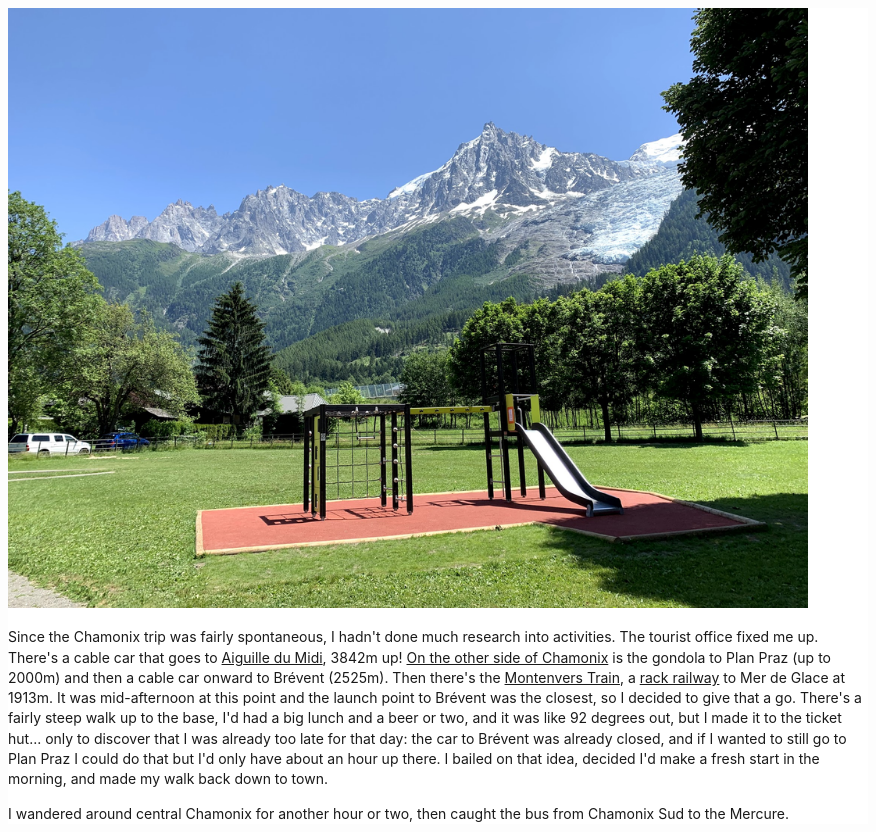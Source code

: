 <img src="/assets/2019-switzerland-chamonix-3.jpg" width="800"/>

Since the Chamonix trip was fairly spontaneous, I hadn't done much research into 
activities. The tourist office fixed me up. There's a cable car that goes to 
[Aiguille du Midi](https://www.chamonix.net/english/leisure/sightseeing/aiguille-du-midi), 3842m up! 
[On the other side of Chamonix](https://www.chamonix.com/planpraz-brevent,82,en.html)
is the gondola to Plan Praz (up to 2000m) and then a cable car onward to Brévent (2525m). 
Then there's the [Montenvers Train](https://www.chamonix.com/montenvers-mer-de-glace,81,en.html), 
a [rack railway](https://en.wikipedia.org/wiki/Rack_railway) to Mer de Glace at 1913m. It was
mid-afternoon at this point and the launch point to Brévent was the closest, so I decided to
give that a go. There's a fairly steep walk up to the base, I'd had a big lunch and a beer or two, 
and it was like 92 degrees out, but I made it to the ticket hut... only to discover that I was 
already too late for that day: the car to Brévent was already closed, and if I wanted to still 
go to Plan Praz I could do that but I'd only have about an hour up there. I bailed on that idea, 
decided I'd make a fresh start in the morning, and made my walk back down to town. 

I wandered around central Chamonix for another hour or two, then caught the bus from Chamonix Sud 
to the Mercure. 
